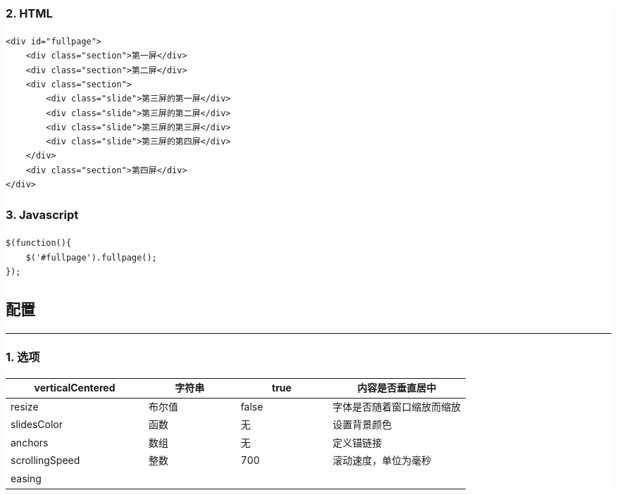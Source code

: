 ### 2. HTML

```
<div id="fullpage">
    <div class="section">第一屏</div>
    <div class="section">第二屏</div>
    <div class="section">
        <div class="slide">第三屏的第一屏</div>
        <div class="slide">第三屏的第二屏</div>
        <div class="slide">第三屏的第三屏</div>
        <div class="slide">第三屏的第四屏</div>
    </div>
    <div class="section">第四屏</div>
</div>
```
### 3. Javascript

```
$(function(){
    $('#fullpage').fullpage();
});

```
## 配置
---
### 1. 选项
<table>
    <thead>
        <tr>
        <th>verticalCentered</th>
        <th>字符串</th>
        <th>true</th>
        <th>内容是否垂直居中</th>
        </tr>
    </thead>
    <tbody>
        <tr>
            <td style = "width:30%"> resize</td>
            <td style = "width:20%">布尔值</td>
            <td style = "width:20%">false</td>
            <td style = "width:30%">字体是否随着窗口缩放而缩放</td>
        </tr>
        <tr>
            <td style = "width:30%">slidesColor</td>
            <td style = "width:20%">函数</td>
            <td style = "width:20%">无</td>
            <td style = "width:30%">设置背景颜色</td>
        </tr>
        <tr>
            <td style = "width:30%">anchors</td>
            <td style = "width:20%">数组</td>
            <td style = "width:20%">无</td>
            <td style = "width:30%">定义锚链接</td>
        </tr>
        <tr>
            <td style = "width:30%">scrollingSpeed</td>
            <td style = "width:20%">整数</td>
            <td style = "width:20%">700</td>
            <td style = "width:30%">滚动速度，单位为毫秒</td>
        </tr>
        <tr>
            <td style = "width:30%">easing</td>